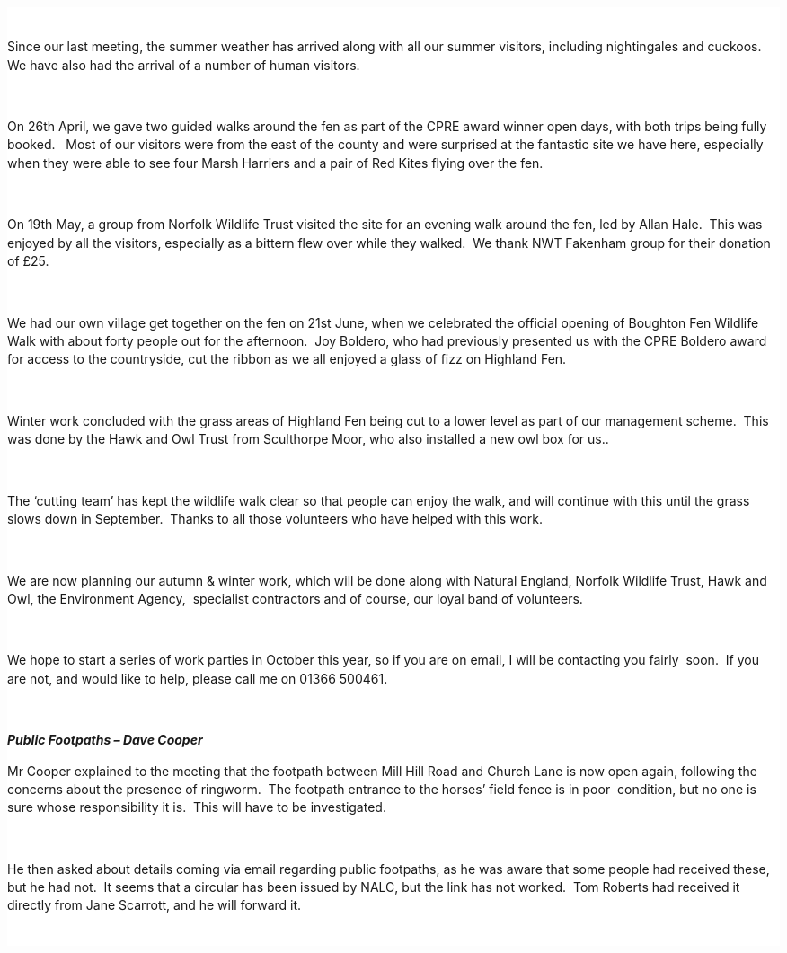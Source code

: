  

Since our last meeting, the summer weather has arrived along with all our summer visitors, including nightingales and cuckoos.  We have also had the arrival of a number of human visitors.

 

On 26th April, we gave two guided walks around the fen as part of the CPRE award winner open days, with both trips being fully booked.   Most of our visitors were from the east of the county and were surprised at the fantastic site we have here, especially when they were able to see four Marsh Harriers and a pair of Red Kites flying over the fen.

 

On 19th May, a group from Norfolk Wildlife Trust visited the site for an evening walk around the fen, led by Allan Hale.  This was enjoyed by all the visitors, especially as a bittern flew over while they walked.  We thank NWT Fakenham group for their donation of £25.

 

We had our own village get together on the fen on 21st June, when we celebrated the official opening of Boughton Fen Wildlife Walk with about forty people out for the afternoon.  Joy Boldero, who had previously presented us with the CPRE Boldero award for access to the countryside, cut the ribbon as we all enjoyed a glass of fizz on Highland Fen.

 

Winter work concluded with the grass areas of Highland Fen being cut to a lower level as part of our management scheme.  This was done by the Hawk and Owl Trust from Sculthorpe Moor, who also installed a new owl box for us..

 

The ‘cutting team’ has kept the wildlife walk clear so that people can enjoy the walk, and will continue with this until the grass slows down in September.  Thanks to all those volunteers who have helped with this work.

 

We are now planning our autumn & winter work, which will be done along with Natural England, Norfolk Wildlife Trust, Hawk and Owl, the Environment Agency,  specialist contractors and of course, our loyal band of volunteers.

 

We hope to start a series of work parties in October this year, so if you are on email, I will be contacting you fairly  soon.  If you are not, and would like to help, please call me on 01366 500461.

 

**_Public Footpaths – Dave Cooper_**

Mr Cooper explained to the meeting that the footpath between Mill Hill Road and Church Lane is now open again, following the concerns about the presence of ringworm.  The footpath entrance to the horses’ field fence is in poor  condition, but no one is sure whose responsibility it is.  This will have to be investigated.

 

He then asked about details coming via email regarding public footpaths, as he was aware that some people had received these, but he had not.  It seems that a circular has been issued by NALC, but the link has not worked.  Tom Roberts had received it directly from Jane Scarrott, and he will forward it.

 